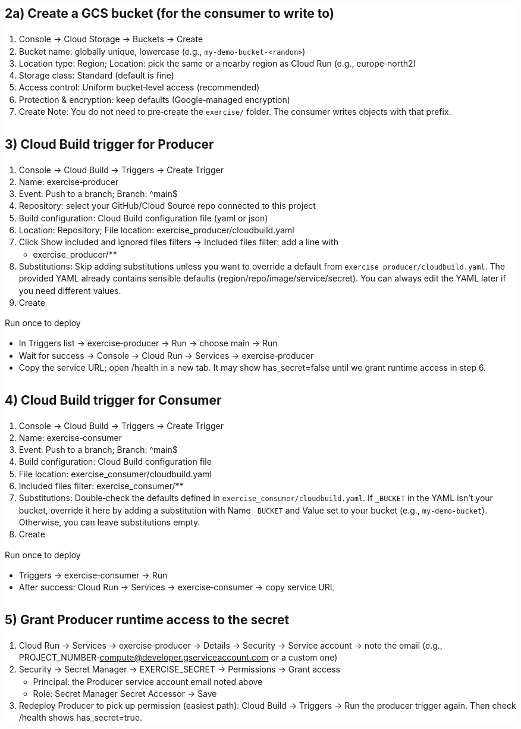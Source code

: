 ## 2a) Create a GCS bucket (for the consumer to write to)
1. Console → Cloud Storage → Buckets → Create
2. Bucket name: globally unique, lowercase (e.g., `my-demo-bucket-<random>`)
3. Location type: Region; Location: pick the same or a nearby region as Cloud Run (e.g., europe‑north2)
4. Storage class: Standard (default is fine)
5. Access control: Uniform bucket‑level access (recommended)
6. Protection & encryption: keep defaults (Google‑managed encryption)
7. Create
Note: You do not need to pre‑create the `exercise/` folder. The consumer writes objects with that prefix.

## 3) Cloud Build trigger for Producer
1. Console → Cloud Build → Triggers → Create Trigger
2. Name: exercise‑producer
3. Event: Push to a branch; Branch: ^main$
4. Repository: select your GitHub/Cloud Source repo connected to this project
5. Build configuration: Cloud Build configuration file (yaml or json)
6. Location: Repository; File location: exercise_producer/cloudbuild.yaml
7. Click Show included and ignored files filters → Included files filter: add a line with
   - exercise_producer/**
8. Substitutions: Skip adding substitutions unless you want to override a default from `exercise_producer/cloudbuild.yaml`. The provided YAML already contains sensible defaults (region/repo/image/service/secret). You can always edit the YAML later if you need different values.
9. Create

Run once to deploy
- In Triggers list → exercise‑producer → Run → choose main → Run
- Wait for success → Console → Cloud Run → Services → exercise‑producer
- Copy the service URL; open /health in a new tab. It may show has_secret=false until we grant runtime access in step 6.

## 4) Cloud Build trigger for Consumer
1. Console → Cloud Build → Triggers → Create Trigger
2. Name: exercise‑consumer
3. Event: Push to a branch; Branch: ^main$
4. Build configuration: Cloud Build configuration file
5. File location: exercise_consumer/cloudbuild.yaml
6. Included files filter: exercise_consumer/**
7. Substitutions: Double‑check the defaults defined in `exercise_consumer/cloudbuild.yaml`. If `_BUCKET` in the YAML isn’t your bucket, override it here by adding a substitution with Name `_BUCKET` and Value set to your bucket (e.g., `my-demo-bucket`). Otherwise, you can leave substitutions empty.
8. Create

Run once to deploy
- Triggers → exercise‑consumer → Run
- After success: Cloud Run → Services → exercise‑consumer → copy service URL

## 5) Grant Producer runtime access to the secret
1. Cloud Run → Services → exercise‑producer → Details → Security → Service account → note the email (e.g., PROJECT_NUMBER‑compute@developer.gserviceaccount.com or a custom one)
2. Security → Secret Manager → EXERCISE_SECRET → Permissions → Grant access
   - Principal: the Producer service account email noted above
   - Role: Secret Manager Secret Accessor → Save
3. Redeploy Producer to pick up permission (easiest path): Cloud Build → Triggers → Run the producer trigger again. Then check /health shows has_secret=true.

